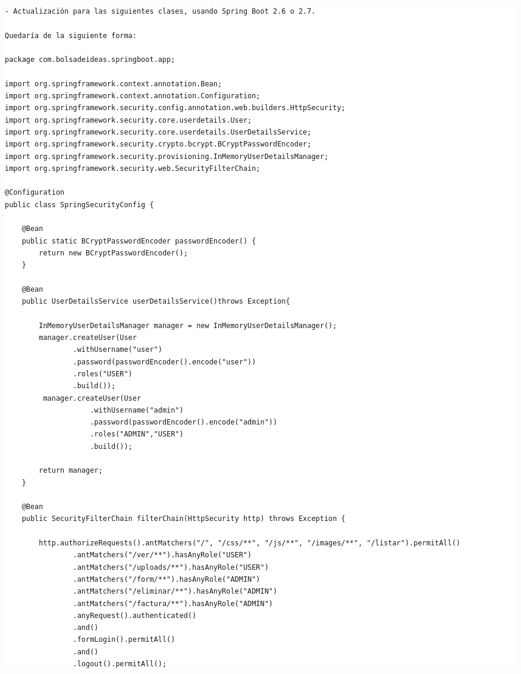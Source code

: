     - Actualización para las siguientes clases, usando Spring Boot 2.6 o 2.7.

    Quedaría de la siguiente forma:

    package com.bolsadeideas.springboot.app;
     
    import org.springframework.context.annotation.Bean;
    import org.springframework.context.annotation.Configuration;
    import org.springframework.security.config.annotation.web.builders.HttpSecurity;
    import org.springframework.security.core.userdetails.User;
    import org.springframework.security.core.userdetails.UserDetailsService;
    import org.springframework.security.crypto.bcrypt.BCryptPasswordEncoder;
    import org.springframework.security.provisioning.InMemoryUserDetailsManager;
    import org.springframework.security.web.SecurityFilterChain;
     
    @Configuration
    public class SpringSecurityConfig {
        
        @Bean 
        public static BCryptPasswordEncoder passwordEncoder() {
            return new BCryptPasswordEncoder();
        }
 
        @Bean
        public UserDetailsService userDetailsService()throws Exception{
                    
            InMemoryUserDetailsManager manager = new InMemoryUserDetailsManager();
            manager.createUser(User
                    .withUsername("user")
                    .password(passwordEncoder().encode("user"))
                    .roles("USER")
                    .build());
             manager.createUser(User
                        .withUsername("admin")
                        .password(passwordEncoder().encode("admin"))
                        .roles("ADMIN","USER")
                        .build());
            
            return manager;
        }
        
        @Bean
        public SecurityFilterChain filterChain(HttpSecurity http) throws Exception {
     
            http.authorizeRequests().antMatchers("/", "/css/**", "/js/**", "/images/**", "/listar").permitAll()
                    .antMatchers("/ver/**").hasAnyRole("USER")
                    .antMatchers("/uploads/**").hasAnyRole("USER")
                    .antMatchers("/form/**").hasAnyRole("ADMIN")
                    .antMatchers("/eliminar/**").hasAnyRole("ADMIN")
                    .antMatchers("/factura/**").hasAnyRole("ADMIN")
                    .anyRequest().authenticated()
                    .and()
                    .formLogin().permitAll()
                    .and()
                    .logout().permitAll();
     